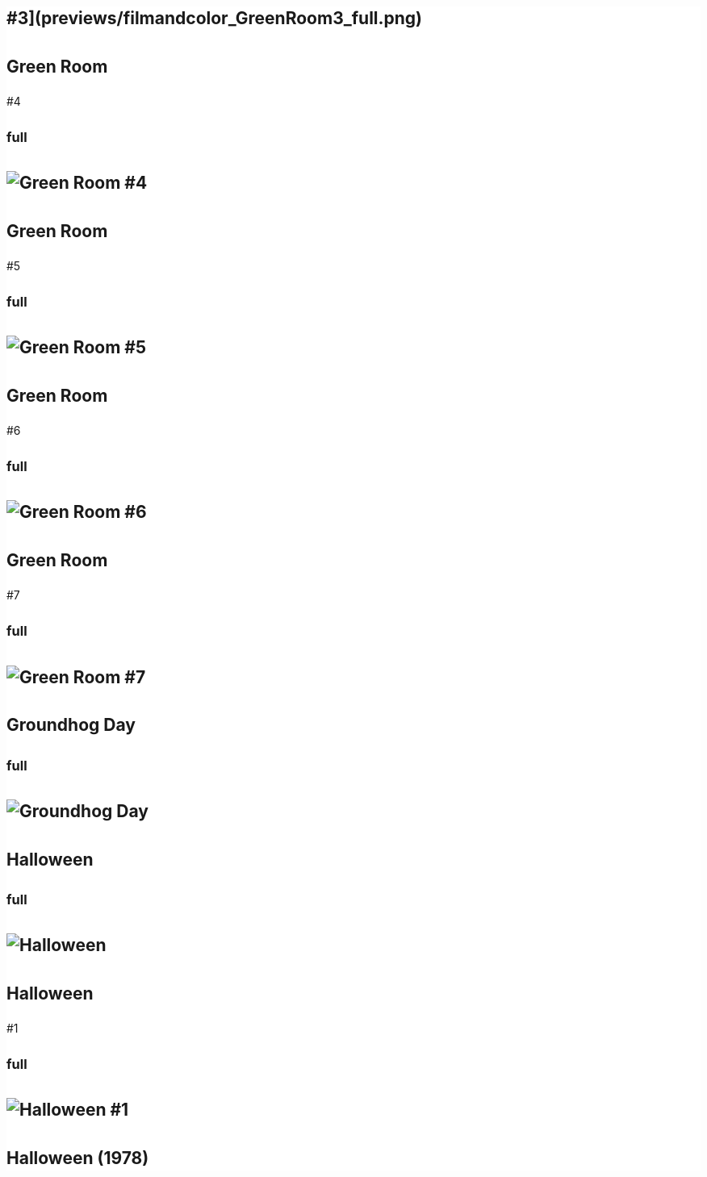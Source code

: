  #3](previews/filmandcolor_GreenRoom3_full.png)
---
## Green Room
 #4
### full
![Green Room
 #4](previews/filmandcolor_GreenRoom4_full.png)
---
## Green Room
 #5
### full
![Green Room
 #5](previews/filmandcolor_GreenRoom5_full.png)
---
## Green Room
 #6
### full
![Green Room
 #6](previews/filmandcolor_GreenRoom6_full.png)
---
## Green Room
 #7
### full
![Green Room
 #7](previews/filmandcolor_GreenRoom7_full.png)
---
## Groundhog Day

### full
![Groundhog Day
](previews/filmandcolor_GroundhogDay_full.png)
---
## Halloween

### full
![Halloween
](previews/filmandcolor_Halloween_full.png)
---
## Halloween
 #1
### full
![Halloween
 #1](previews/filmandcolor_Halloween1_full.png)
---
## Halloween (1978)
